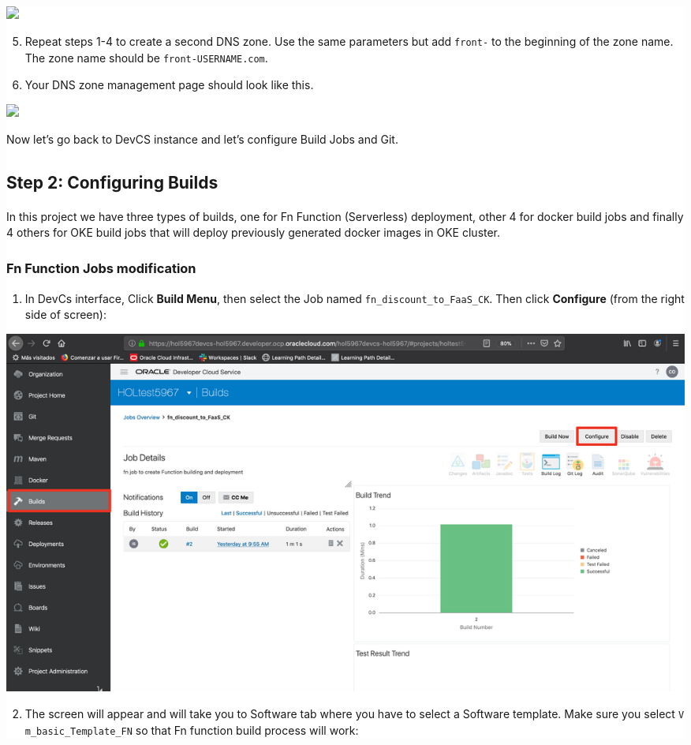   ![](./images/image115.png " ")

5. Repeat steps 1-4 to create a second DNS zone. Use the same parameters but add `front-` to the beginning of the zone name. The zone name should be `front-USERNAME.com`.

6. Your DNS zone management page should look like this.

  ![](./images/image116.png " ")

Now let’s go back to DevCS instance and let’s configure Build Jobs and Git.

## **Step 2**: Configuring Builds

In this project we have three types of builds, one for Fn Function (Serverless) deployment, other 4 for docker build jobs and finally 4 others for OKE build jobs that will deploy previously generated docker images in OKE cluster.

### Fn Function Jobs modification

1. In DevCs interface, Click **Build Menu**, then select the Job named `fn_discount_to_FaaS_CK`. Then click **Configure** (from the right side of screen):

  ![](./images/image117.png " ")

2. The screen will appear and will take you to Software tab where you have to select a Software template. Make sure you select `Vm_basic_Template_FN` so that Fn function build process will work:
